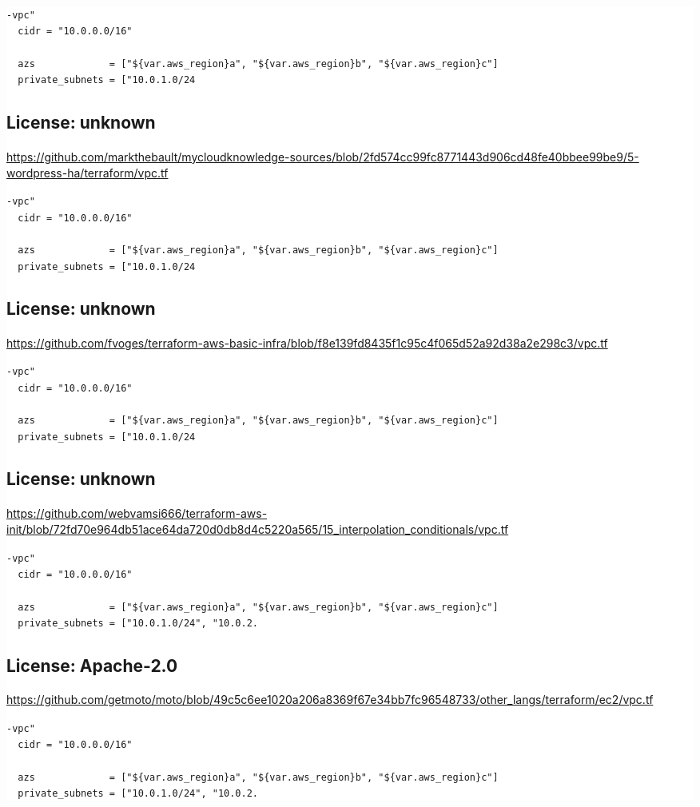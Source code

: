 ```
-vpc"
  cidr = "10.0.0.0/16"
  
  azs             = ["${var.aws_region}a", "${var.aws_region}b", "${var.aws_region}c"]
  private_subnets = ["10.0.1.0/24
```


## License: unknown
https://github.com/markthebault/mycloudknowledge-sources/blob/2fd574cc99fc8771443d906cd48fe40bbee99be9/5-wordpress-ha/terraform/vpc.tf

```
-vpc"
  cidr = "10.0.0.0/16"
  
  azs             = ["${var.aws_region}a", "${var.aws_region}b", "${var.aws_region}c"]
  private_subnets = ["10.0.1.0/24
```


## License: unknown
https://github.com/fvoges/terraform-aws-basic-infra/blob/f8e139fd8435f1c95c4f065d52a92d38a2e298c3/vpc.tf

```
-vpc"
  cidr = "10.0.0.0/16"
  
  azs             = ["${var.aws_region}a", "${var.aws_region}b", "${var.aws_region}c"]
  private_subnets = ["10.0.1.0/24
```


## License: unknown
https://github.com/webvamsi666/terraform-aws-init/blob/72fd70e964db51ace64da720d0db8d4c5220a565/15_interpolation_conditionals/vpc.tf

```
-vpc"
  cidr = "10.0.0.0/16"
  
  azs             = ["${var.aws_region}a", "${var.aws_region}b", "${var.aws_region}c"]
  private_subnets = ["10.0.1.0/24", "10.0.2.
```


## License: Apache-2.0
https://github.com/getmoto/moto/blob/49c5c6ee1020a206a8369f67e34bb7fc96548733/other_langs/terraform/ec2/vpc.tf

```
-vpc"
  cidr = "10.0.0.0/16"
  
  azs             = ["${var.aws_region}a", "${var.aws_region}b", "${var.aws_region}c"]
  private_subnets = ["10.0.1.0/24", "10.0.2.
```
